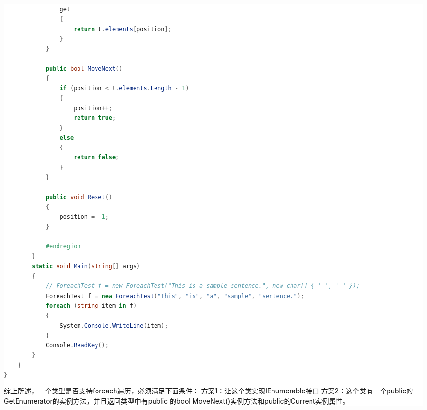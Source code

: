 ```csharp
                get  
                {  
                    return t.elements[position];  
                }  
            }  

            public bool MoveNext()  
            {  
                if (position < t.elements.Length - 1)  
                {  
                    position++;  
                    return true;  
                }  
                else  
                {  
                    return false;  
                }  
            }  

            public void Reset()  
            {  
                position = -1;  
            }  

            #endregion  
        }  
        static void Main(string[] args)  
        {  
            // ForeachTest f = new ForeachTest("This is a sample sentence.", new char[] { ' ', '-' });  
            ForeachTest f = new ForeachTest("This", "is", "a", "sample", "sentence.");  
            foreach (string item in f)  
            {  
                System.Console.WriteLine(item);  
            }  
            Console.ReadKey();  
        }  
    }  
}  
```

综上所述，一个类型是否支持foreach遍历，必须满足下面条件：
方案1：让这个类实现IEnumerable接口
方案2：这个类有一个public的GetEnumerator的实例方法，并且返回类型中有public 的bool MoveNext()实例方法和public的Current实例属性。
